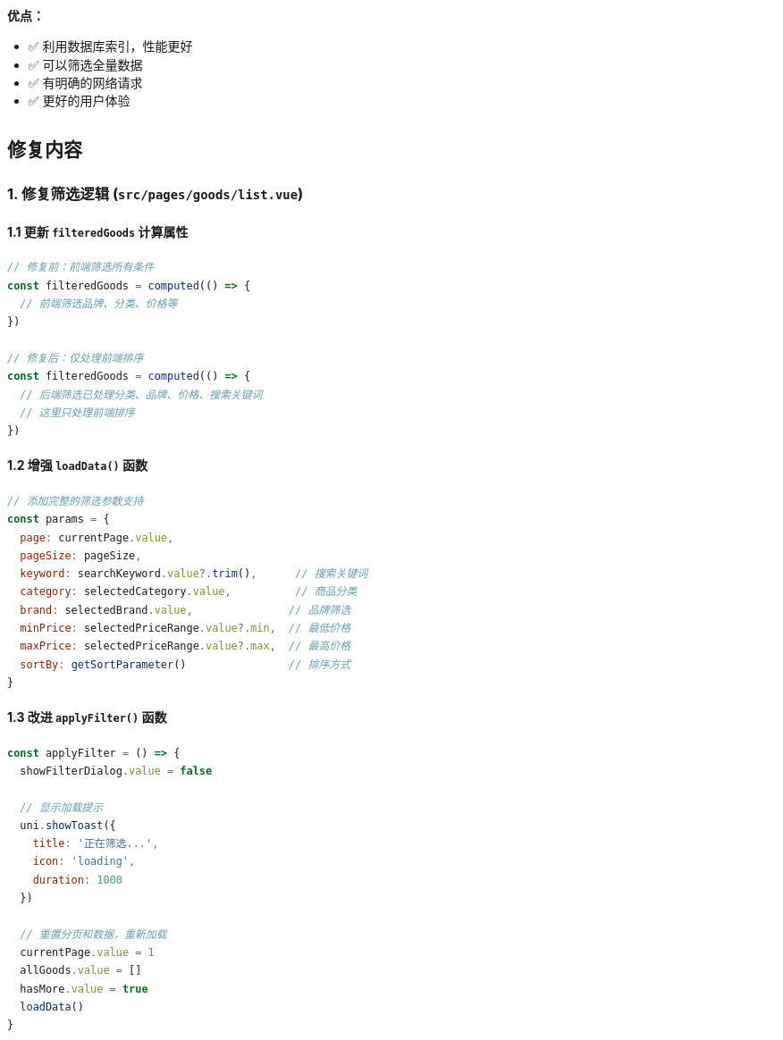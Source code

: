 **优点：**
- ✅ 利用数据库索引，性能更好
- ✅ 可以筛选全量数据
- ✅ 有明确的网络请求
- ✅ 更好的用户体验

## 修复内容

### 1. 修复筛选逻辑 (`src/pages/goods/list.vue`)

#### 1.1 更新 `filteredGoods` 计算属性
```javascript
// 修复前：前端筛选所有条件
const filteredGoods = computed(() => {
  // 前端筛选品牌、分类、价格等
})

// 修复后：仅处理前端排序
const filteredGoods = computed(() => {
  // 后端筛选已处理分类、品牌、价格、搜索关键词
  // 这里只处理前端排序
})
```

#### 1.2 增强 `loadData()` 函数
```javascript
// 添加完整的筛选参数支持
const params = {
  page: currentPage.value,
  pageSize: pageSize,
  keyword: searchKeyword.value?.trim(),      // 搜索关键词
  category: selectedCategory.value,          // 商品分类
  brand: selectedBrand.value,               // 品牌筛选
  minPrice: selectedPriceRange.value?.min,  // 最低价格
  maxPrice: selectedPriceRange.value?.max,  // 最高价格
  sortBy: getSortParameter()                // 排序方式
}
```

#### 1.3 改进 `applyFilter()` 函数
```javascript
const applyFilter = () => {
  showFilterDialog.value = false
  
  // 显示加载提示
  uni.showToast({
    title: '正在筛选...',
    icon: 'loading',
    duration: 1000
  })
  
  // 重置分页和数据，重新加载
  currentPage.value = 1
  allGoods.value = []
  hasMore.value = true
  loadData()
}
```
